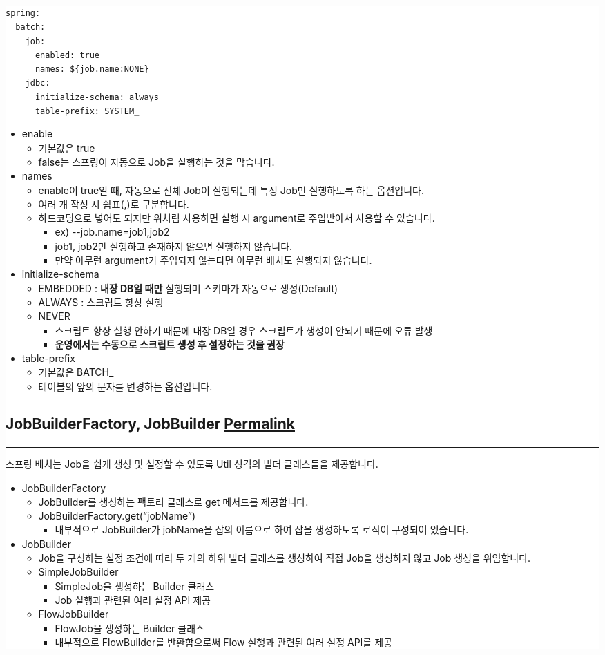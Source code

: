 ```
spring:
  batch:
    job:
      enabled: true 
      names: ${job.name:NONE} 
    jdbc:
      initialize-schema: always
      table-prefix: SYSTEM_ 
```



- enable
  - 기본값은 true
  - false는 스프링이 자동으로 Job을 실행하는 것을 막습니다.
- names
  - enable이 true일 때, 자동으로 전체 Job이 실행되는데 특정 Job만 실행하도록 하는 옵션입니다.
  - 여러 개 작성 시 쉼표(,)로 구분합니다.
  - 하드코딩으로 넣어도 되지만 위처럼 사용하면 실행 시 argument로 주입받아서 사용할 수 있습니다.
    - ex) --job.name=job1,job2
    - job1, job2만 실행하고 존재하지 않으면 실행하지 않습니다.
    - 만약 아무런 argument가 주입되지 않는다면 아무런 배치도 실행되지 않습니다.
- initialize-schema
  - EMBEDDED : **내장 DB일 때만** 실행되며 스키마가 자동으로 생성(Default)
  - ALWAYS : 스크립트 항상 실행
  - NEVER
    - 스크립트 항상 실행 안하기 때문에 내장 DB일 경우 스크립트가 생성이 안되기 때문에 오류 발생
    - **운영에서는 수동으로 스크립트 생성 후 설정하는 것을 권장**
- table-prefix
  - 기본값은 BATCH_
  - 테이블의 앞의 문자를 변경하는 옵션입니다.



## JobBuilderFactory, JobBuilder [Permalink](https://backtony.github.io/spring/2022-01-21-spring-batch-3/#jobbuilderfactory-jobbuilder)

------

스프링 배치는 Job을 쉽게 생성 및 설정할 수 있도록 Util 성격의 빌더 클래스들을 제공합니다.

- JobBuilderFactory
  - JobBuilder를 생성하는 팩토리 클래스로 get 메서드를 제공합니다.
  - JobBuilderFactory.get(“jobName”)
    - 내부적으로 JobBuilder가 jobName을 잡의 이름으로 하여 잡을 생성하도록 로직이 구성되어 있습니다.
- JobBuilder
  - Job을 구성하는 설정 조건에 따라 두 개의 하위 빌더 클래스를 생성하여 직접 Job을 생성하지 않고 Job 생성을 위임합니다.
  - SimpleJobBuilder
    - SimpleJob을 생성하는 Builder 클래스
    - Job 실행과 관련된 여러 설정 API 제공
  - FlowJobBuilder
    - FlowJob을 생성하는 Builder 클래스
    - 내부적으로 FlowBuilder를 반환함으로써 Flow 실행과 관련된 여러 설정 API를 제공
